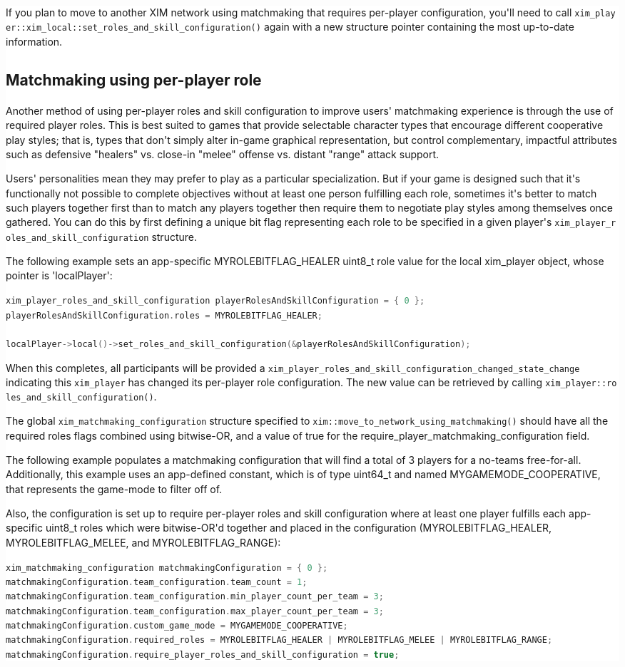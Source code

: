If you plan to move to another XIM network using matchmaking that requires per-player configuration, you'll need to call `xim_player::xim_local::set_roles_and_skill_configuration()` again with a new structure pointer containing the most up-to-date information.


## Matchmaking using per-player role

Another method of using per-player roles and skill configuration to improve users' matchmaking experience is through the use of required player roles.
This is best suited to games that provide selectable character types that encourage different cooperative play styles; that is, types that don't simply alter in-game graphical representation, but control complementary, impactful attributes such as defensive "healers" vs. close-in "melee" offense vs. distant "range" attack support.

Users' personalities mean they may prefer to play as a particular specialization.
But if your game is designed such that it's functionally not possible to complete objectives without at least one person fulfilling each role, sometimes it's better to match such players together first than to match any players together then require them to negotiate play styles among themselves once gathered.
You can do this by first defining a unique bit flag representing each role to be specified in a given player's `xim_player_roles_and_skill_configuration` structure.

The following example sets an app-specific MYROLEBITFLAG_HEALER uint8_t role value for the local xim_player object, whose pointer is 'localPlayer':

```cpp
xim_player_roles_and_skill_configuration playerRolesAndSkillConfiguration = { 0 };
playerRolesAndSkillConfiguration.roles = MYROLEBITFLAG_HEALER;

localPlayer->local()->set_roles_and_skill_configuration(&playerRolesAndSkillConfiguration);
```

When this completes, all participants will be provided a `xim_player_roles_and_skill_configuration_changed_state_change` indicating this `xim_player` has changed its per-player role configuration.
The new value can be retrieved by calling `xim_player::roles_and_skill_configuration()`.

The global `xim_matchmaking_configuration` structure specified to `xim::move_to_network_using_matchmaking()` should have all the required roles flags combined using bitwise-OR, and a value of true for the require_player_matchmaking_configuration field.

The following example populates a matchmaking configuration that will find a total of 3 players for a no-teams free-for-all.
Additionally, this example uses an app-defined constant, which is of type uint64_t and named MYGAMEMODE_COOPERATIVE, that represents the game-mode to filter off of.

Also, the configuration is set up to require per-player roles and skill configuration where at least one player fulfills each app-specific uint8_t roles which were bitwise-OR'd together and placed in the configuration (MYROLEBITFLAG_HEALER, MYROLEBITFLAG_MELEE, and MYROLEBITFLAG_RANGE):

```cpp
xim_matchmaking_configuration matchmakingConfiguration = { 0 };
matchmakingConfiguration.team_configuration.team_count = 1;
matchmakingConfiguration.team_configuration.min_player_count_per_team = 3;
matchmakingConfiguration.team_configuration.max_player_count_per_team = 3;
matchmakingConfiguration.custom_game_mode = MYGAMEMODE_COOPERATIVE;
matchmakingConfiguration.required_roles = MYROLEBITFLAG_HEALER | MYROLEBITFLAG_MELEE | MYROLEBITFLAG_RANGE;
matchmakingConfiguration.require_player_roles_and_skill_configuration = true;
```
